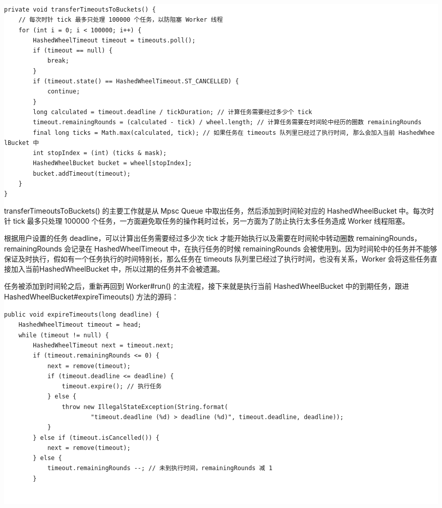 <pre class="lang-java" data-nodeid="1543"><code data-language="java"><span class="hljs-function"><span class="hljs-keyword">private</span> <span class="hljs-keyword">void</span> <span class="hljs-title">transferTimeoutsToBuckets</span><span class="hljs-params">()</span> </span>{
&nbsp; &nbsp; <span class="hljs-comment">// 每次时针 tick 最多只处理 100000 个任务，以防阻塞 Worker 线程</span>
&nbsp; &nbsp; <span class="hljs-keyword">for</span> (<span class="hljs-keyword">int</span> i = <span class="hljs-number">0</span>; i &lt; <span class="hljs-number">100000</span>; i++) {
&nbsp; &nbsp; &nbsp; &nbsp; HashedWheelTimeout timeout = timeouts.poll();
&nbsp; &nbsp; &nbsp; &nbsp; <span class="hljs-keyword">if</span> (timeout == <span class="hljs-keyword">null</span>) {
&nbsp; &nbsp; &nbsp; &nbsp; &nbsp; &nbsp; <span class="hljs-keyword">break</span>;
&nbsp; &nbsp; &nbsp; &nbsp; }
&nbsp; &nbsp; &nbsp; &nbsp; <span class="hljs-keyword">if</span> (timeout.state() == HashedWheelTimeout.ST_CANCELLED) {
&nbsp; &nbsp; &nbsp; &nbsp; &nbsp; &nbsp; <span class="hljs-keyword">continue</span>;
&nbsp; &nbsp; &nbsp; &nbsp; }
&nbsp; &nbsp; &nbsp; &nbsp; <span class="hljs-keyword">long</span> calculated = timeout.deadline / tickDuration; <span class="hljs-comment">// 计算任务需要经过多少个 tick</span>
&nbsp; &nbsp; &nbsp; &nbsp; timeout.remainingRounds = (calculated - tick) / wheel.length; <span class="hljs-comment">// 计算任务需要在时间轮中经历的圈数 remainingRounds</span>
&nbsp; &nbsp; &nbsp; &nbsp; <span class="hljs-keyword">final</span> <span class="hljs-keyword">long</span> ticks = Math.max(calculated, tick); <span class="hljs-comment">// 如果任务在 timeouts 队列里已经过了执行时间, 那么会加入当前 HashedWheelBucket 中</span>
&nbsp; &nbsp; &nbsp; &nbsp; <span class="hljs-keyword">int</span> stopIndex = (<span class="hljs-keyword">int</span>) (ticks &amp; mask);
&nbsp; &nbsp; &nbsp; &nbsp; HashedWheelBucket bucket = wheel[stopIndex];
&nbsp; &nbsp; &nbsp; &nbsp; bucket.addTimeout(timeout);
&nbsp; &nbsp; }
}
</code></pre>
<p data-nodeid="1544">transferTimeoutsToBuckets() 的主要工作就是从 Mpsc Queue 中取出任务，然后添加到时间轮对应的 HashedWheelBucket 中。每次时针 tick 最多只处理 100000 个任务，一方面避免取任务的操作耗时过长，另一方面为了防止执行太多任务造成 Worker 线程阻塞。</p>
<p data-nodeid="1545">根据用户设置的任务 deadline，可以计算出任务需要经过多少次 tick 才能开始执行以及需要在时间轮中转动圈数 remainingRounds，remainingRounds 会记录在 HashedWheelTimeout 中，在执行任务的时候 remainingRounds 会被使用到。因为时间轮中的任务并不能够保证及时执行，假如有一个任务执行的时间特别长，那么任务在 timeouts 队列里已经过了执行时间，也没有关系，Worker 会将这些任务直接加入当前HashedWheelBucket 中，所以过期的任务并不会被遗漏。</p>
<p data-nodeid="1546">任务被添加到时间轮之后，重新再回到 Worker#run() 的主流程，接下来就是执行当前 HashedWheelBucket 中的到期任务，跟进 HashedWheelBucket#expireTimeouts() 方法的源码：</p>
<pre class="lang-java" data-nodeid="1547"><code data-language="java"><span class="hljs-function"><span class="hljs-keyword">public</span> <span class="hljs-keyword">void</span> <span class="hljs-title">expireTimeouts</span><span class="hljs-params">(<span class="hljs-keyword">long</span> deadline)</span> </span>{
&nbsp; &nbsp; HashedWheelTimeout timeout = head;
&nbsp; &nbsp; <span class="hljs-keyword">while</span> (timeout != <span class="hljs-keyword">null</span>) {
&nbsp; &nbsp; &nbsp; &nbsp; HashedWheelTimeout next = timeout.next;
&nbsp; &nbsp; &nbsp; &nbsp; <span class="hljs-keyword">if</span> (timeout.remainingRounds &lt;= <span class="hljs-number">0</span>) {
&nbsp; &nbsp; &nbsp; &nbsp; &nbsp; &nbsp; next = remove(timeout);
&nbsp; &nbsp; &nbsp; &nbsp; &nbsp; &nbsp; <span class="hljs-keyword">if</span> (timeout.deadline &lt;= deadline) {
&nbsp; &nbsp; &nbsp; &nbsp; &nbsp; &nbsp; &nbsp; &nbsp; timeout.expire(); <span class="hljs-comment">// 执行任务</span>
&nbsp; &nbsp; &nbsp; &nbsp; &nbsp; &nbsp; } <span class="hljs-keyword">else</span> {
&nbsp; &nbsp; &nbsp; &nbsp; &nbsp; &nbsp; &nbsp; &nbsp; <span class="hljs-keyword">throw</span> <span class="hljs-keyword">new</span> IllegalStateException(String.format(
&nbsp; &nbsp; &nbsp; &nbsp; &nbsp; &nbsp; &nbsp; &nbsp; &nbsp; &nbsp; &nbsp; &nbsp; <span class="hljs-string">"timeout.deadline (%d) &gt; deadline (%d)"</span>, timeout.deadline, deadline));
&nbsp; &nbsp; &nbsp; &nbsp; &nbsp; &nbsp; }
&nbsp; &nbsp; &nbsp; &nbsp; } <span class="hljs-keyword">else</span> <span class="hljs-keyword">if</span> (timeout.isCancelled()) {
&nbsp; &nbsp; &nbsp; &nbsp; &nbsp; &nbsp; next = remove(timeout);
&nbsp; &nbsp; &nbsp; &nbsp; } <span class="hljs-keyword">else</span> {
&nbsp; &nbsp; &nbsp; &nbsp; &nbsp; &nbsp; timeout.remainingRounds --; <span class="hljs-comment">// 未到执行时间，remainingRounds 减 1</span>
&nbsp; &nbsp; &nbsp; &nbsp; }